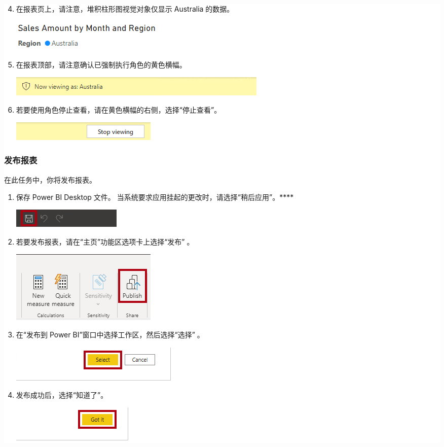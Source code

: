 4. 在报表页上，请注意，堆积柱形图视觉对象仅显示 Australia 的数据。

    ![](Images/enforce-model-security-image24.png)

5. 在报表顶部，请注意确认已强制执行角色的黄色横幅。

    ![](Images/enforce-model-security-image25.png)

6. 若要使用角色停止查看，请在黄色横幅的右侧，选择“停止查看”。

    ![](Images/enforce-model-security-image26.png)

### 发布报表

在此任务中，你将发布报表。

1. 保存 Power BI Desktop 文件。 当系统要求应用挂起的更改时，请选择“稍后应用”。****

    ![](Images/enforce-model-security-image27.png)

2. 若要发布报表，请在“主页”功能区选项卡上选择“发布” 。

    ![](Images/enforce-model-security-image28.png)

3. 在“发布到 Power BI”窗口中选择工作区，然后选择“选择” 。

    ![](Images/enforce-model-security-image29.png)

4. 发布成功后，选择“知道了”。

    ![](Images/enforce-model-security-image30.png)

